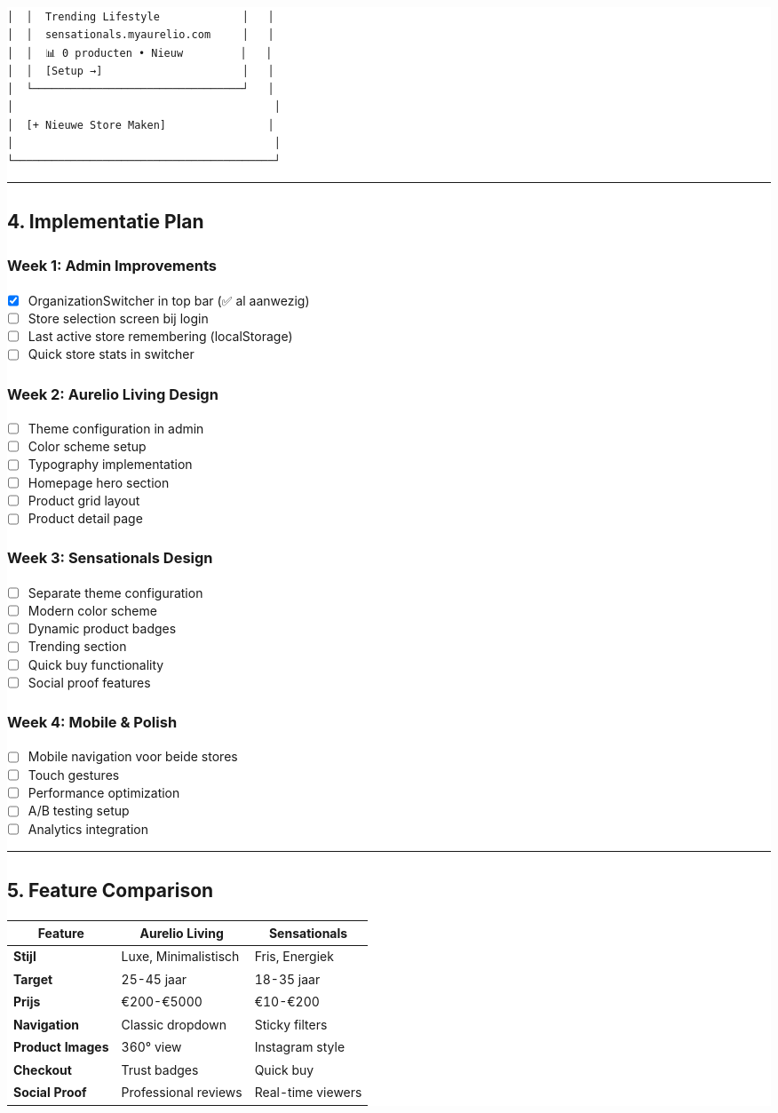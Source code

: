 ```
│  │  Trending Lifestyle             │   │
│  │  sensationals.myaurelio.com     │   │
│  │  📊 0 producten • Nieuw         │   │
│  │  [Setup →]                      │   │
│  └─────────────────────────────────┘   │
│                                         │
│  [+ Nieuwe Store Maken]                │
│                                         │
└─────────────────────────────────────────┘
```

---

## 4. Implementatie Plan

### Week 1: Admin Improvements
- [x] OrganizationSwitcher in top bar (✅ al aanwezig)
- [ ] Store selection screen bij login
- [ ] Last active store remembering (localStorage)
- [ ] Quick store stats in switcher

### Week 2: Aurelio Living Design
- [ ] Theme configuration in admin
- [ ] Color scheme setup
- [ ] Typography implementation
- [ ] Homepage hero section
- [ ] Product grid layout
- [ ] Product detail page

### Week 3: Sensationals Design
- [ ] Separate theme configuration
- [ ] Modern color scheme
- [ ] Dynamic product badges
- [ ] Trending section
- [ ] Quick buy functionality
- [ ] Social proof features

### Week 4: Mobile & Polish
- [ ] Mobile navigation voor beide stores
- [ ] Touch gestures
- [ ] Performance optimization
- [ ] A/B testing setup
- [ ] Analytics integration

---

## 5. Feature Comparison

| Feature | Aurelio Living | Sensationals |
|---------|---------------|--------------|
| **Stijl** | Luxe, Minimalistisch | Fris, Energiek |
| **Target** | 25-45 jaar | 18-35 jaar |
| **Prijs** | €200-€5000 | €10-€200 |
| **Navigation** | Classic dropdown | Sticky filters |
| **Product Images** | 360° view | Instagram style |
| **Checkout** | Trust badges | Quick buy |
| **Social Proof** | Professional reviews | Real-time viewers |